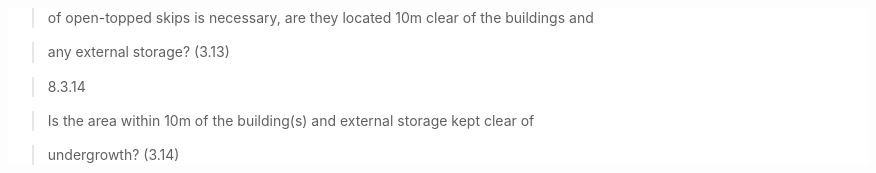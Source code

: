 <td></td>
<td></td>
</tr>
<tr class="even">
<td></td>
<td><blockquote>
<p>of open-topped skips is necessary, are they located 10m clear of the buildings and</p>
</blockquote></td>
<td></td>
<td></td>
<td></td>
<td></td>
<td></td>
<td></td>
</tr>
<tr class="odd">
<td></td>
<td><blockquote>
<p>any external storage? (3.13)</p>
</blockquote></td>
<td></td>
<td></td>
<td></td>
<td></td>
<td></td>
<td></td>
</tr>
<tr class="even">
<td></td>
<td></td>
<td></td>
<td></td>
<td></td>
<td></td>
<td></td>
<td></td>
</tr>
<tr class="odd">
<td><blockquote>
<p>8.3.14</p>
</blockquote></td>
<td><blockquote>
<p>Is the area within 10m of the building(s) and external storage kept clear of</p>
</blockquote></td>
<td></td>
<td></td>
<td></td>
<td></td>
<td></td>
<td></td>
</tr>
<tr class="even">
<td></td>
<td><blockquote>
<p>undergrowth? (3.14)</p>
</blockquote></td>
<td></td>
<td></td>
<td></td>
<td></td>
<td></td>
<td></td>
</tr>
<tr class="odd">